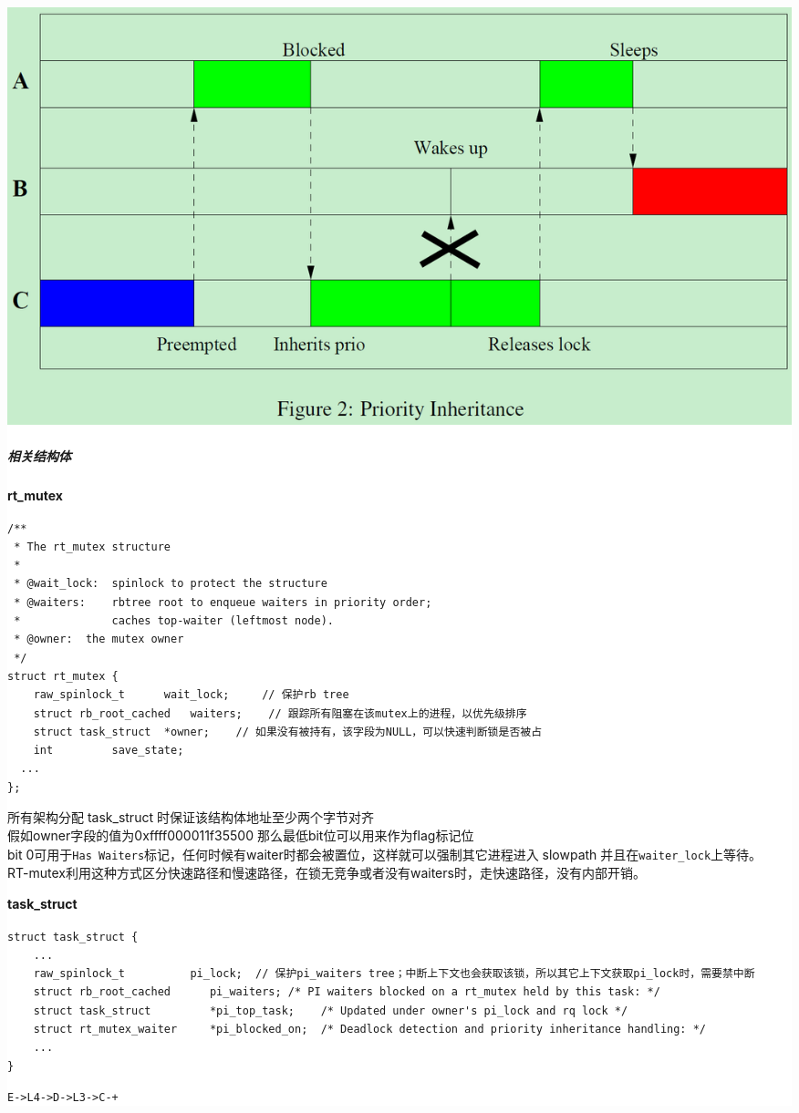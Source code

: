 ![](https://raw.githubusercontent.com/l3b2w1/l3b2w1.github.io/master/img/2023-05-12-2-priority-inheritance.png)

##### 相关结构体

**rt_mutex**
```
/**
 * The rt_mutex structure
 *
 * @wait_lock:	spinlock to protect the structure
 * @waiters:	rbtree root to enqueue waiters in priority order;
 *              caches top-waiter (leftmost node).
 * @owner:	the mutex owner
 */
struct rt_mutex {
	raw_spinlock_t		wait_lock;     // 保护rb tree
	struct rb_root_cached   waiters;    // 跟踪所有阻塞在该mutex上的进程，以优先级排序
	struct task_struct	*owner;    // 如果没有被持有，该字段为NULL，可以快速判断锁是否被占
	int			save_state;
  ...
};
```
所有架构分配 task_struct 时保证该结构体地址至少两个字节对齐  
假如owner字段的值为0xffff000011f35500 那么最低bit位可以用来作为flag标记位  
bit 0可用于`Has Waiters`标记，任何时候有waiter时都会被置位，这样就可以强制其它进程进入 slowpath 并且在`waiter_lock`上等待。  
RT-mutex利用这种方式区分快速路径和慢速路径，在锁无竞争或者没有waiters时，走快速路径，没有内部开销。

**task_struct**
```
struct task_struct {
	...
	raw_spinlock_t          pi_lock;  // 保护pi_waiters tree；中断上下文也会获取该锁，所以其它上下文获取pi_lock时，需要禁中断
	struct rb_root_cached      pi_waiters; /* PI waiters blocked on a rt_mutex held by this task: */
	struct task_struct         *pi_top_task;    /* Updated under owner's pi_lock and rq lock */
	struct rt_mutex_waiter     *pi_blocked_on;  /* Deadlock detection and priority inheritance handling: */
	...
}
```
```
E->L4->D->L3->C-+
```